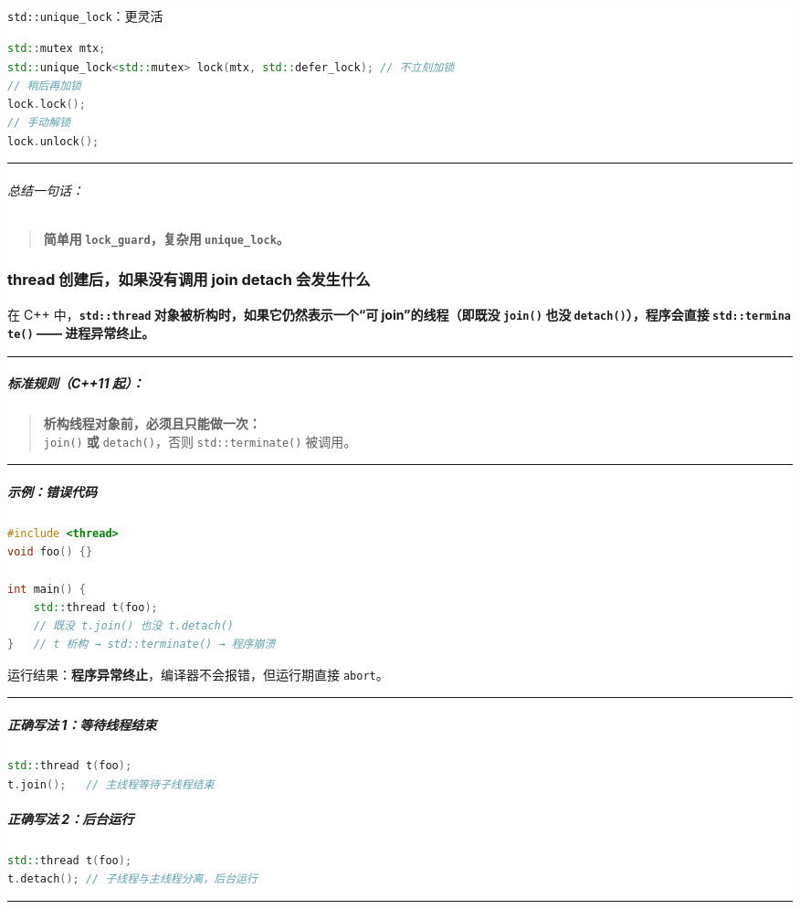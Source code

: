  `std::unique_lock`：更灵活

```cpp
std::mutex mtx;
std::unique_lock<std::mutex> lock(mtx, std::defer_lock); // 不立刻加锁
// 稍后再加锁
lock.lock();
// 手动解锁
lock.unlock();
```

---

###### 总结一句话：

> **简单用 `lock_guard`，复杂用 `unique_lock`。**

### thread 创建后，如果没有调用 join detach 会发生什么

在 C++ 中，**`std::thread` 对象被析构时，如果它仍然表示一个“可 join”的线程（即既没 `join()` 也没 `detach()`），程序会直接 `std::terminate()` —— 进程异常终止。**

---

##### 标准规则（C++11 起）：

> **析构线程对象前，必须且只能做一次：**  
> `join()` **或** `detach()`，否则 `std::terminate()` 被调用。

---

##### 示例：错误代码

```cpp
#include <thread>
void foo() {}

int main() {
    std::thread t(foo);
    // 既没 t.join() 也没 t.detach()
}   // t 析构 → std::terminate() → 程序崩溃
```

运行结果：**程序异常终止**，编译器不会报错，但运行期直接 `abort`。

---

##### 正确写法 1：等待线程结束

```cpp
std::thread t(foo);
t.join();   // 主线程等待子线程结束
```

##### 正确写法 2：后台运行

```cpp
std::thread t(foo);
t.detach(); // 子线程与主线程分离，后台运行
```

---